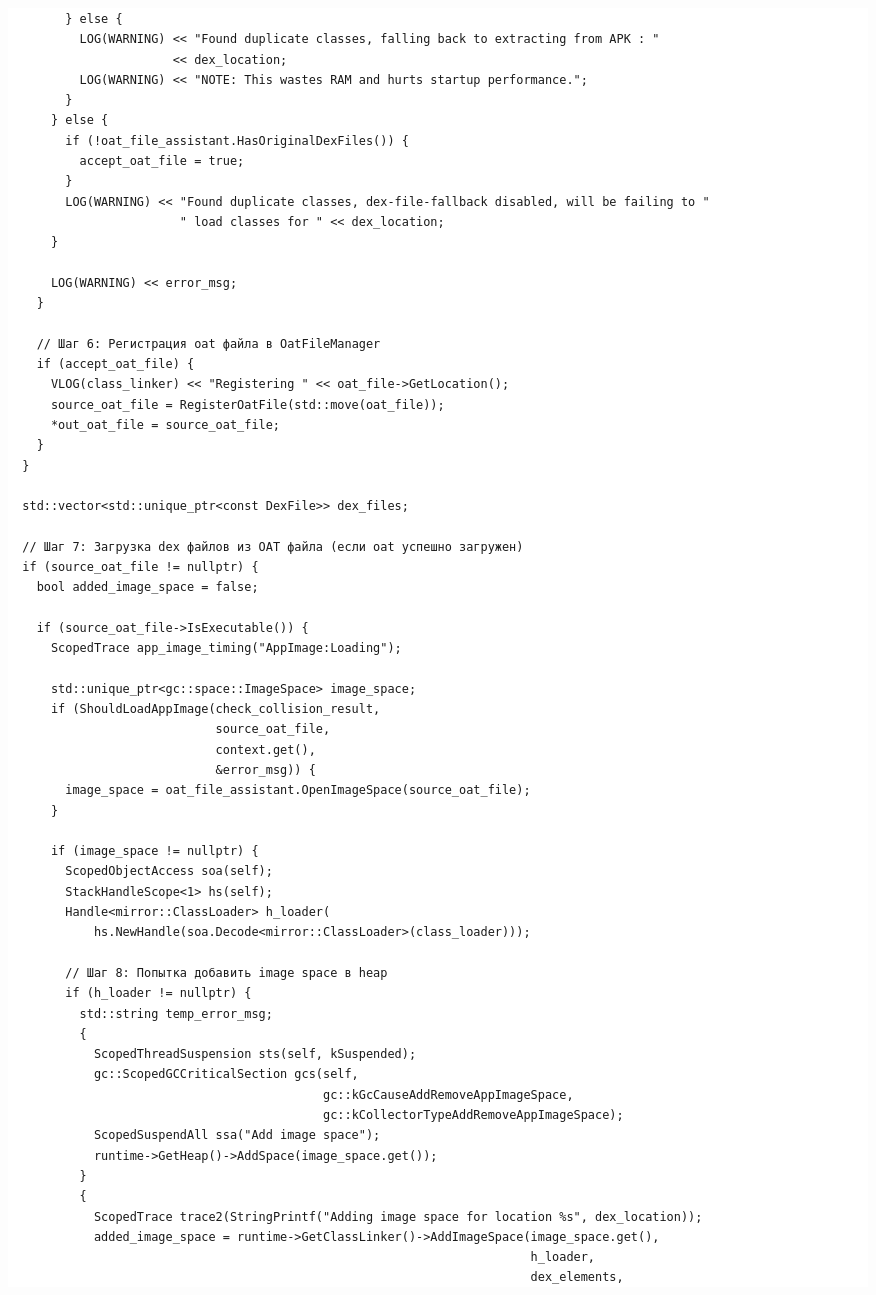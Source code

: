 ```
        } else {
          LOG(WARNING) << "Found duplicate classes, falling back to extracting from APK : "
                       << dex_location;
          LOG(WARNING) << "NOTE: This wastes RAM and hurts startup performance.";
        }
      } else {
        if (!oat_file_assistant.HasOriginalDexFiles()) {
          accept_oat_file = true;
        }
        LOG(WARNING) << "Found duplicate classes, dex-file-fallback disabled, will be failing to "
                        " load classes for " << dex_location;
      }

      LOG(WARNING) << error_msg;
    }

    // Шаг 6: Регистрация oat файла в OatFileManager
    if (accept_oat_file) {
      VLOG(class_linker) << "Registering " << oat_file->GetLocation();
      source_oat_file = RegisterOatFile(std::move(oat_file));
      *out_oat_file = source_oat_file;
    }
  }

  std::vector<std::unique_ptr<const DexFile>> dex_files;

  // Шаг 7: Загрузка dex файлов из OAT файла (если oat успешно загружен)
  if (source_oat_file != nullptr) {
    bool added_image_space = false;

    if (source_oat_file->IsExecutable()) {
      ScopedTrace app_image_timing("AppImage:Loading");

      std::unique_ptr<gc::space::ImageSpace> image_space;
      if (ShouldLoadAppImage(check_collision_result,
                             source_oat_file,
                             context.get(),
                             &error_msg)) {
        image_space = oat_file_assistant.OpenImageSpace(source_oat_file);
      }

      if (image_space != nullptr) {
        ScopedObjectAccess soa(self);
        StackHandleScope<1> hs(self);
        Handle<mirror::ClassLoader> h_loader(
            hs.NewHandle(soa.Decode<mirror::ClassLoader>(class_loader)));

        // Шаг 8: Попытка добавить image space в heap
        if (h_loader != nullptr) {
          std::string temp_error_msg;
          {
            ScopedThreadSuspension sts(self, kSuspended);
            gc::ScopedGCCriticalSection gcs(self,
                                            gc::kGcCauseAddRemoveAppImageSpace,
                                            gc::kCollectorTypeAddRemoveAppImageSpace);
            ScopedSuspendAll ssa("Add image space");
            runtime->GetHeap()->AddSpace(image_space.get());
          }
          {
            ScopedTrace trace2(StringPrintf("Adding image space for location %s", dex_location));
            added_image_space = runtime->GetClassLinker()->AddImageSpace(image_space.get(),
                                                                         h_loader,
                                                                         dex_elements,
```